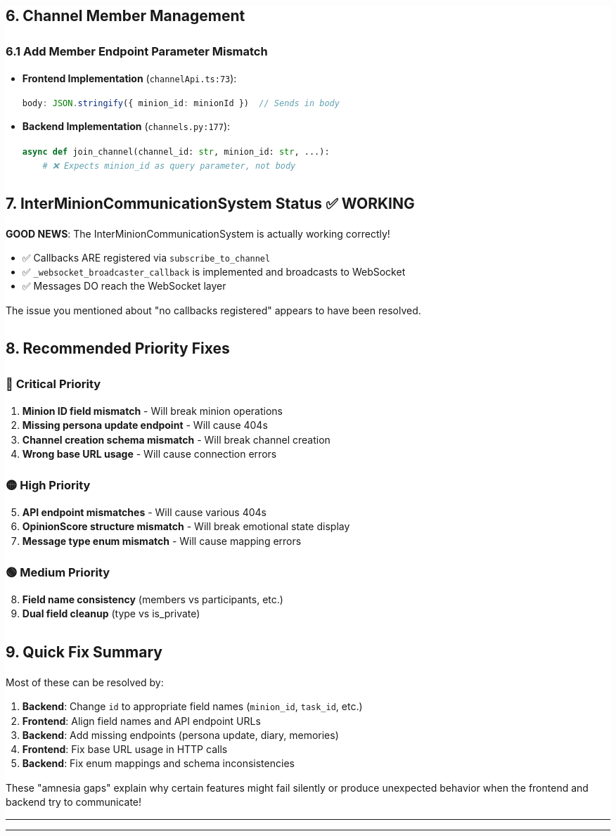 ## 6. Channel Member Management

### 6.1 Add Member Endpoint Parameter Mismatch
- **Frontend Implementation** (`channelApi.ts:73`):
  ```typescript
  body: JSON.stringify({ minion_id: minionId })  // Sends in body
  ```
- **Backend Implementation** (`channels.py:177`): 
  ```python
  async def join_channel(channel_id: str, minion_id: str, ...):
      # ❌ Expects minion_id as query parameter, not body
  ```

## 7. InterMinionCommunicationSystem Status ✅ **WORKING**

**GOOD NEWS**: The InterMinionCommunicationSystem is actually working correctly!
- ✅ Callbacks ARE registered via `subscribe_to_channel`
- ✅ `_websocket_broadcaster_callback` is implemented and broadcasts to WebSocket
- ✅ Messages DO reach the WebSocket layer

The issue you mentioned about "no callbacks registered" appears to have been resolved.

## 8. Recommended Priority Fixes

### 🔴 **Critical Priority**
1. **Minion ID field mismatch** - Will break minion operations
2. **Missing persona update endpoint** - Will cause 404s
3. **Channel creation schema mismatch** - Will break channel creation
4. **Wrong base URL usage** - Will cause connection errors

### 🟡 **High Priority**
5. **API endpoint mismatches** - Will cause various 404s
6. **OpinionScore structure mismatch** - Will break emotional state display
7. **Message type enum mismatch** - Will cause mapping errors

### 🟢 **Medium Priority**
8. **Field name consistency** (members vs participants, etc.)
9. **Dual field cleanup** (type vs is_private)

## 9. Quick Fix Summary

Most of these can be resolved by:
1. **Backend**: Change `id` to appropriate field names (`minion_id`, `task_id`, etc.)
2. **Frontend**: Align field names and API endpoint URLs
3. **Backend**: Add missing endpoints (persona update, diary, memories)
4. **Frontend**: Fix base URL usage in HTTP calls
5. **Backend**: Fix enum mappings and schema inconsistencies

These "amnesia gaps" explain why certain features might fail silently or produce unexpected behavior when the frontend and backend try to communicate!

---
---